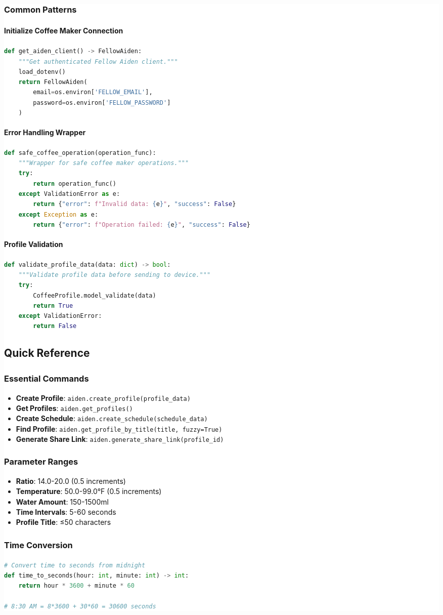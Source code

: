 ### Common Patterns

#### Initialize Coffee Maker Connection
```python
def get_aiden_client() -> FellowAiden:
    """Get authenticated Fellow Aiden client."""
    load_dotenv()
    return FellowAiden(
        email=os.environ['FELLOW_EMAIL'],
        password=os.environ['FELLOW_PASSWORD']
    )
```

#### Error Handling Wrapper
```python
def safe_coffee_operation(operation_func):
    """Wrapper for safe coffee maker operations."""
    try:
        return operation_func()
    except ValidationError as e:
        return {"error": f"Invalid data: {e}", "success": False}
    except Exception as e:
        return {"error": f"Operation failed: {e}", "success": False}
```

#### Profile Validation
```python
def validate_profile_data(data: dict) -> bool:
    """Validate profile data before sending to device."""
    try:
        CoffeeProfile.model_validate(data)
        return True
    except ValidationError:
        return False
```

## Quick Reference

### Essential Commands
- **Create Profile**: `aiden.create_profile(profile_data)`
- **Get Profiles**: `aiden.get_profiles()`
- **Create Schedule**: `aiden.create_schedule(schedule_data)`
- **Find Profile**: `aiden.get_profile_by_title(title, fuzzy=True)`
- **Generate Share Link**: `aiden.generate_share_link(profile_id)`

### Parameter Ranges
- **Ratio**: 14.0-20.0 (0.5 increments)
- **Temperature**: 50.0-99.0°F (0.5 increments)
- **Water Amount**: 150-1500ml
- **Time Intervals**: 5-60 seconds
- **Profile Title**: ≤50 characters

### Time Conversion
```python
# Convert time to seconds from midnight
def time_to_seconds(hour: int, minute: int) -> int:
    return hour * 3600 + minute * 60

# 8:30 AM = 8*3600 + 30*60 = 30600 seconds
```